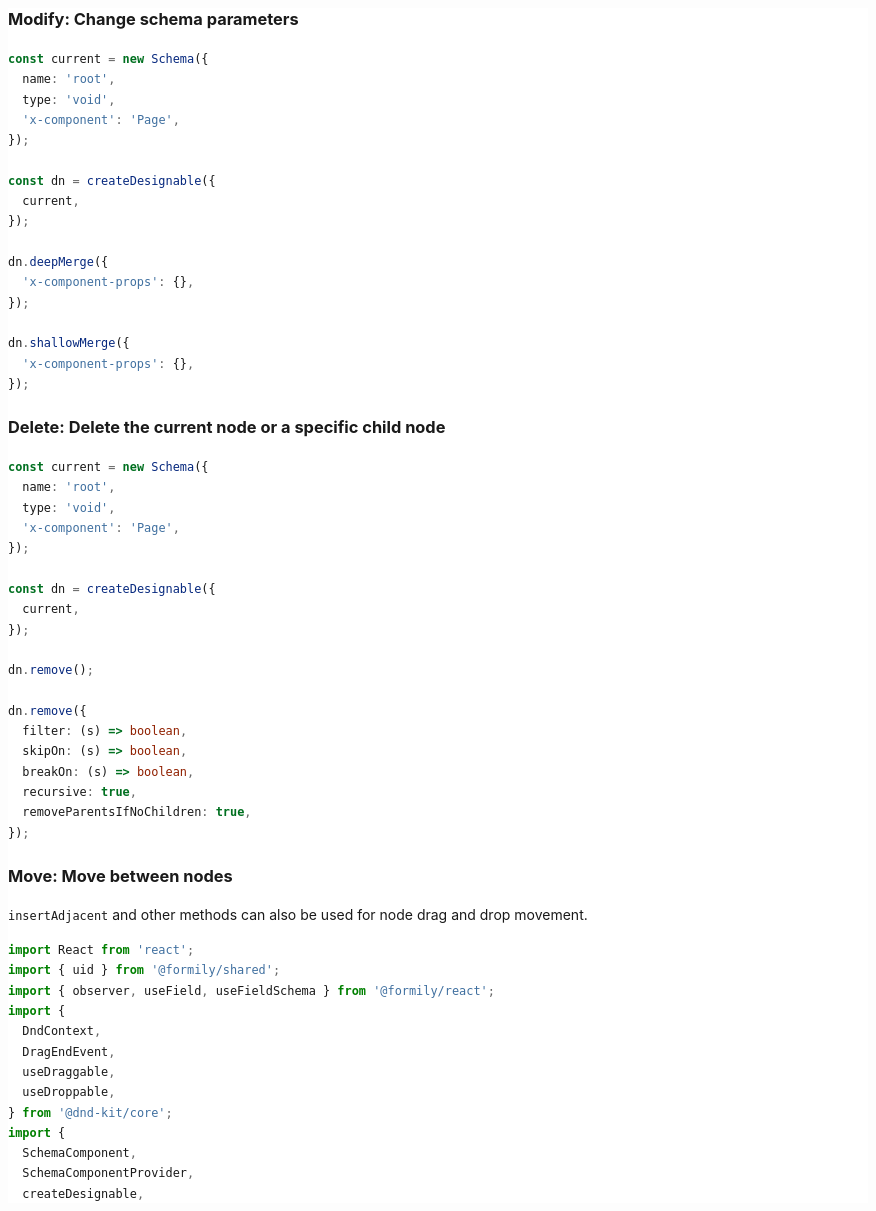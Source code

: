 ### Modify: Change schema parameters

```ts
const current = new Schema({
  name: 'root',
  type: 'void',
  'x-component': 'Page',
});

const dn = createDesignable({
  current,
});

dn.deepMerge({
  'x-component-props': {},
});

dn.shallowMerge({
  'x-component-props': {},
});
```

### Delete: Delete the current node or a specific child node

```ts
const current = new Schema({
  name: 'root',
  type: 'void',
  'x-component': 'Page',
});

const dn = createDesignable({
  current,
});

dn.remove();

dn.remove({
  filter: (s) => boolean,
  skipOn: (s) => boolean,
  breakOn: (s) => boolean,
  recursive: true,
  removeParentsIfNoChildren: true,
});
```

### Move: Move between nodes

`insertAdjacent` and other methods can also be used for node drag and drop movement.

```javascript
import React from 'react';
import { uid } from '@formily/shared';
import { observer, useField, useFieldSchema } from '@formily/react';
import {
  DndContext,
  DragEndEvent,
  useDraggable,
  useDroppable,
} from '@dnd-kit/core';
import {
  SchemaComponent,
  SchemaComponentProvider,
  createDesignable,
```